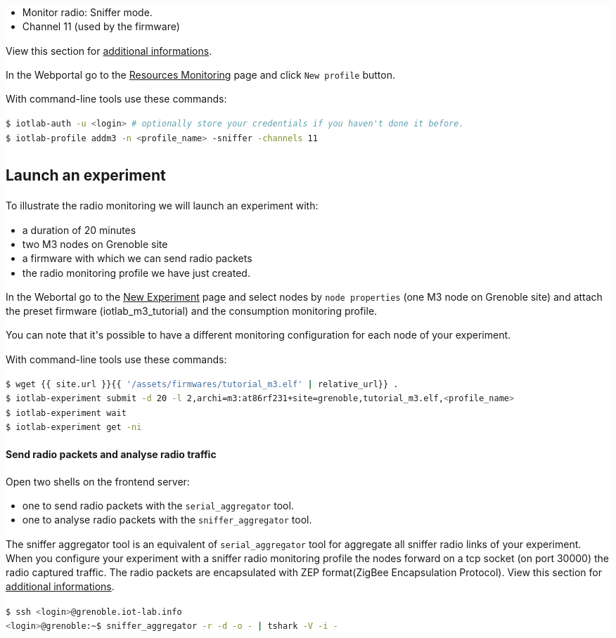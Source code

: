 * Monitor radio: Sniffer mode.
* Channel 11 (used by the firmware)

View this section for [additional informations](#sniffer-additional-informations).

In the Webportal go to the [Resources Monitoring](https://www.iot-lab.info/testbed/resources/monitoring) page and click `New profile` button.

With command-line tools use these commands:

``` bash
$ iotlab-auth -u <login> # optionally store your credentials if you haven't done it before.
$ iotlab-profile addm3 -n <profile_name> -sniffer -channels 11
```

## Launch an experiment

To illustrate the radio monitoring we will launch an experiment with:

* a duration of 20 minutes
* two M3 nodes on Grenoble site
* a firmware with which we can send radio packets
* the radio monitoring profile we have just created.

In the Webortal go to the [New Experiment](https://www.iot-lab.info/testbed/experiment) page and select nodes by `node properties` (one M3 node on Grenoble site) and attach the preset firmware (iotlab_m3_tutorial) and the consumption monitoring profile.

You can note that it's possible to have a different monitoring configuration for each node of your experiment.

With command-line tools use these commands:

``` bash
$ wget {{ site.url }}{{ '/assets/firmwares/tutorial_m3.elf' | relative_url}} .
$ iotlab-experiment submit -d 20 -l 2,archi=m3:at86rf231+site=grenoble,tutorial_m3.elf,<profile_name>
$ iotlab-experiment wait
$ iotlab-experiment get -ni
```

#### Send radio packets and analyse radio traffic

Open two shells on the frontend server:

* one to send radio packets with the `serial_aggregator` tool.
* one to analyse radio packets with the `sniffer_aggregator` tool.

The sniffer aggregator tool is an equivalent of `serial_aggregator` tool for aggregate all sniffer radio links of your experiment. When you configure your experiment with a sniffer radio monitoring profile the nodes forward on a tcp socket (on port 30000) the radio captured traffic. The radio packets are encapsulated with ZEP format(ZigBee Encapsulation Protocol). View this section for [additional informations](#sniffer-additional-informations).

``` bash
$ ssh <login>@grenoble.iot-lab.info
<login>@grenoble:~$ sniffer_aggregator -r -d -o - | tshark -V -i -
```
